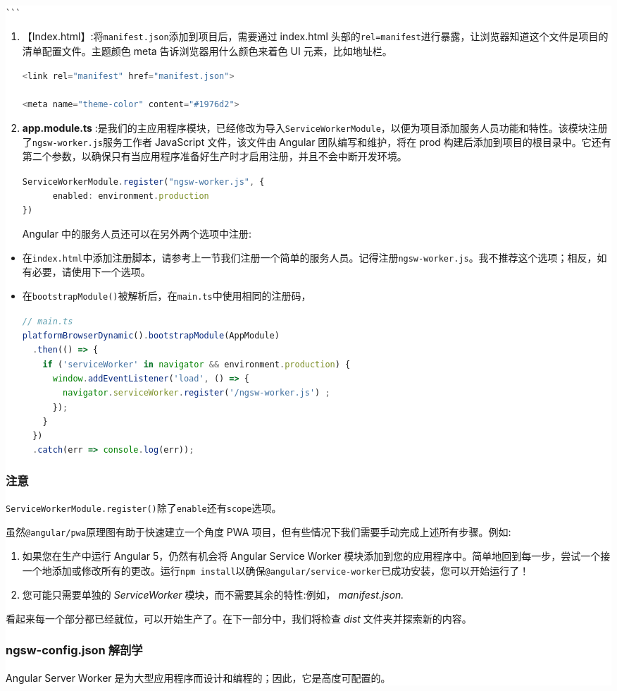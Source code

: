     ```

1.  【Index.html】:将`manifest.json`添加到项目后，需要通过 index.html 头部的`rel=manifest`进行暴露，让浏览器知道这个文件是项目的清单配置文件。主题颜色 meta 告诉浏览器用什么颜色来着色 UI 元素，比如地址栏。

    ```ts
    <link rel="manifest" href="manifest.json">

    <meta name="theme-color" content="#1976d2">

    ```

1.  **app.module.ts** :是我们的主应用程序模块，已经修改为导入`ServiceWorkerModule`，以便为项目添加服务人员功能和特性。该模块注册了`ngsw-worker.js`服务工作者 JavaScript 文件，该文件由 Angular 团队编写和维护，将在 prod 构建后添加到项目的根目录中。它还有第二个参数，以确保只有当应用程序准备好生产时才启用注册，并且不会中断开发环境。

    ```ts
    ServiceWorkerModule.register("ngsw-worker.js", {
          enabled: environment.production
    })

    ```

    Angular 中的服务人员还可以在另外两个选项中注册:

*   在`index.html`中添加注册脚本，请参考上一节我们注册一个简单的服务人员。记得注册`ngsw-worker.js`。我不推荐这个选项；相反，如有必要，请使用下一个选项。

*   在`bootstrapModule()`被解析后，在`main.ts`中使用相同的注册码，

    ```ts
    // main.ts
    platformBrowserDynamic().bootstrapModule(AppModule)
      .then(() => {
        if ('serviceWorker' in navigator && environment.production) {
          window.addEventListener('load', () => {
            navigator.serviceWorker.register('/ngsw-worker.js') ;
          });
        }
      })
      .catch(err => console.log(err));

    ```

### 注意

`ServiceWorkerModule.register()`除了`enable`还有`scope`选项。

虽然`@angular/pwa`原理图有助于快速建立一个角度 PWA 项目，但有些情况下我们需要手动完成上述所有步骤。例如:

1.  如果您在生产中运行 Angular 5，仍然有机会将 Angular Service Worker 模块添加到您的应用程序中。简单地回到每一步，尝试一个接一个地添加或修改所有的更改。运行`npm install`以确保`@angular/service-worker`已成功安装，您可以开始运行了！

2.  您可能只需要单独的 *ServiceWorker* 模块，而不需要其余的特性:例如， *manifest.json.*

看起来每一个部分都已经就位，可以开始生产了。在下一部分中，我们将检查 *dist* 文件夹并探索新的内容。

### ngsw-config.json 解剖学

Angular Server Worker 是为大型应用程序而设计和编程的；因此，它是高度可配置的。
